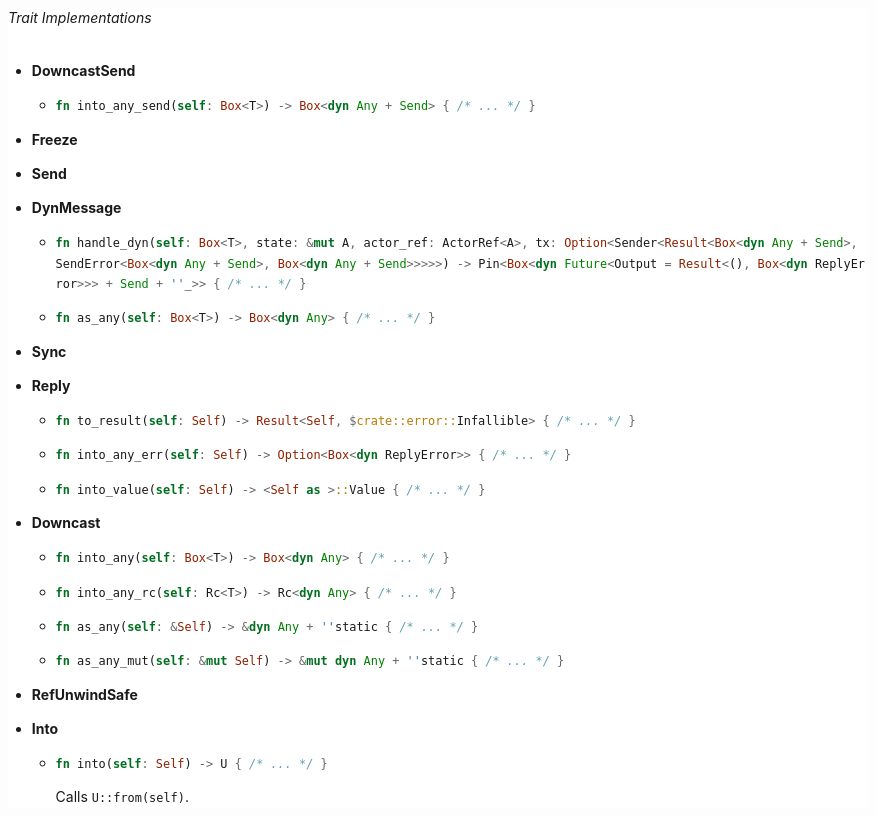 ###### Trait Implementations

- **DowncastSend**
  - ```rust
    fn into_any_send(self: Box<T>) -> Box<dyn Any + Send> { /* ... */ }
    ```

- **Freeze**
- **Send**
- **DynMessage**
  - ```rust
    fn handle_dyn(self: Box<T>, state: &mut A, actor_ref: ActorRef<A>, tx: Option<Sender<Result<Box<dyn Any + Send>, SendError<Box<dyn Any + Send>, Box<dyn Any + Send>>>>>) -> Pin<Box<dyn Future<Output = Result<(), Box<dyn ReplyError>>> + Send + ''_>> { /* ... */ }
    ```

  - ```rust
    fn as_any(self: Box<T>) -> Box<dyn Any> { /* ... */ }
    ```

- **Sync**
- **Reply**
  - ```rust
    fn to_result(self: Self) -> Result<Self, $crate::error::Infallible> { /* ... */ }
    ```

  - ```rust
    fn into_any_err(self: Self) -> Option<Box<dyn ReplyError>> { /* ... */ }
    ```

  - ```rust
    fn into_value(self: Self) -> <Self as >::Value { /* ... */ }
    ```

- **Downcast**
  - ```rust
    fn into_any(self: Box<T>) -> Box<dyn Any> { /* ... */ }
    ```

  - ```rust
    fn into_any_rc(self: Rc<T>) -> Rc<dyn Any> { /* ... */ }
    ```

  - ```rust
    fn as_any(self: &Self) -> &dyn Any + ''static { /* ... */ }
    ```

  - ```rust
    fn as_any_mut(self: &mut Self) -> &mut dyn Any + ''static { /* ... */ }
    ```

- **RefUnwindSafe**
- **Into**
  - ```rust
    fn into(self: Self) -> U { /* ... */ }
    ```
    Calls `U::from(self)`.
